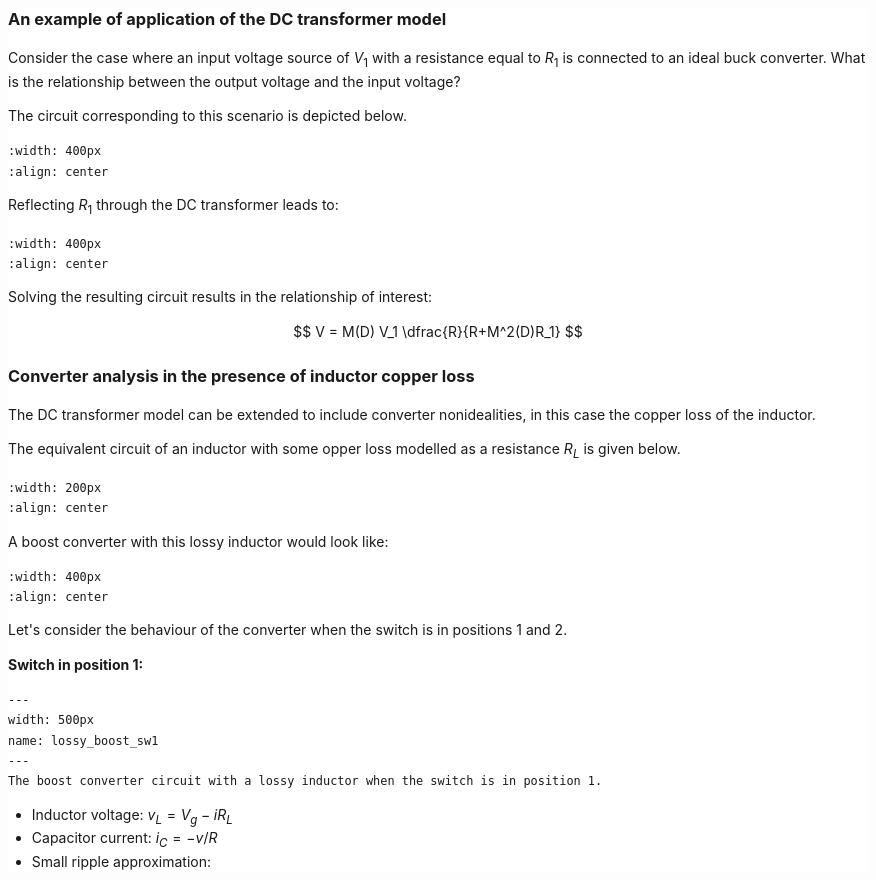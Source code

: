 ### An example of application of the DC transformer model

Consider the case where an input voltage source of $V_1$ with a resistance equal to $R_1$ is connected to an ideal buck converter. What is the relationship between the output voltage and the input voltage?

The circuit corresponding to this scenario is depicted below.

```{image} fig/R1_circuit.svg
:width: 400px
:align: center
```

Reflecting $R_1$ through the DC transformer leads to:
```{image} fig/R1_reflected.svg
:width: 400px
:align: center
```
Solving the resulting circuit results in the relationship of interest:

$$
V = M(D) V_1 \dfrac{R}{R+M^2(D)R_1}
$$
### Converter analysis in the presence of inductor copper loss

The DC transformer model can be extended to include converter nonidealities, in this case the copper loss of the inductor.

The equivalent circuit of an inductor with some opper loss modelled as a resistance $R_L$ is given below.

```{image} fig/L_copper.svg
:width: 200px
:align: center
```
A boost converter with this lossy inductor would look like:
```{image} fig/lossy_L_boost.svg
:width: 400px
:align: center
```
Let's consider the behaviour of the converter when the switch is in positions 1 and 2.

__Switch in position 1:__

```{figure} fig/lossy_boost_sw1.svg
---
width: 500px
name: lossy_boost_sw1
---
The boost converter circuit with a lossy inductor when the switch is in position 1.
```

- Inductor voltage: $v_L = V_g - iR_L$
- Capacitor current:  $i_C=-v/R$
- Small ripple approximation:
